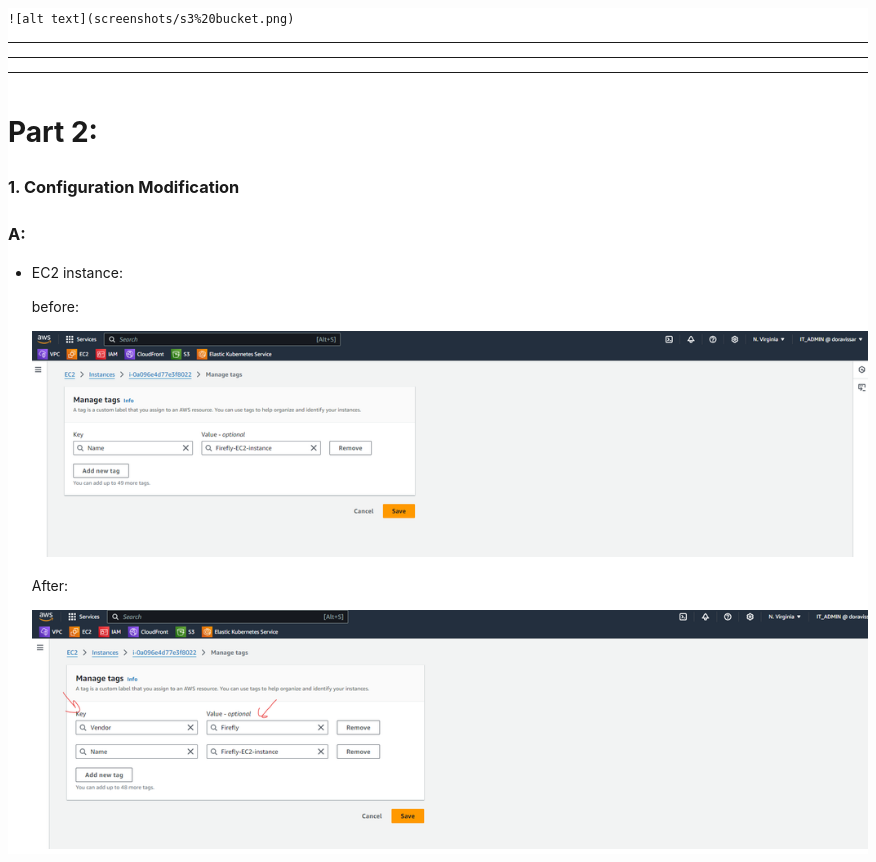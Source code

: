     ![alt text](screenshots/s3%20bucket.png)

-------------------------------------------------------------
-------------------------------------------------------------
-------------------------------------------------------------
# Part 2:

### 1. Configuration Modification

### A:
-  EC2 instance: 

    before: 

    ![alt text](screenshots/part2/ec2beforetag.png)

    After: 

    ![alt text](screenshots/part2/ec2aftertag.png)
